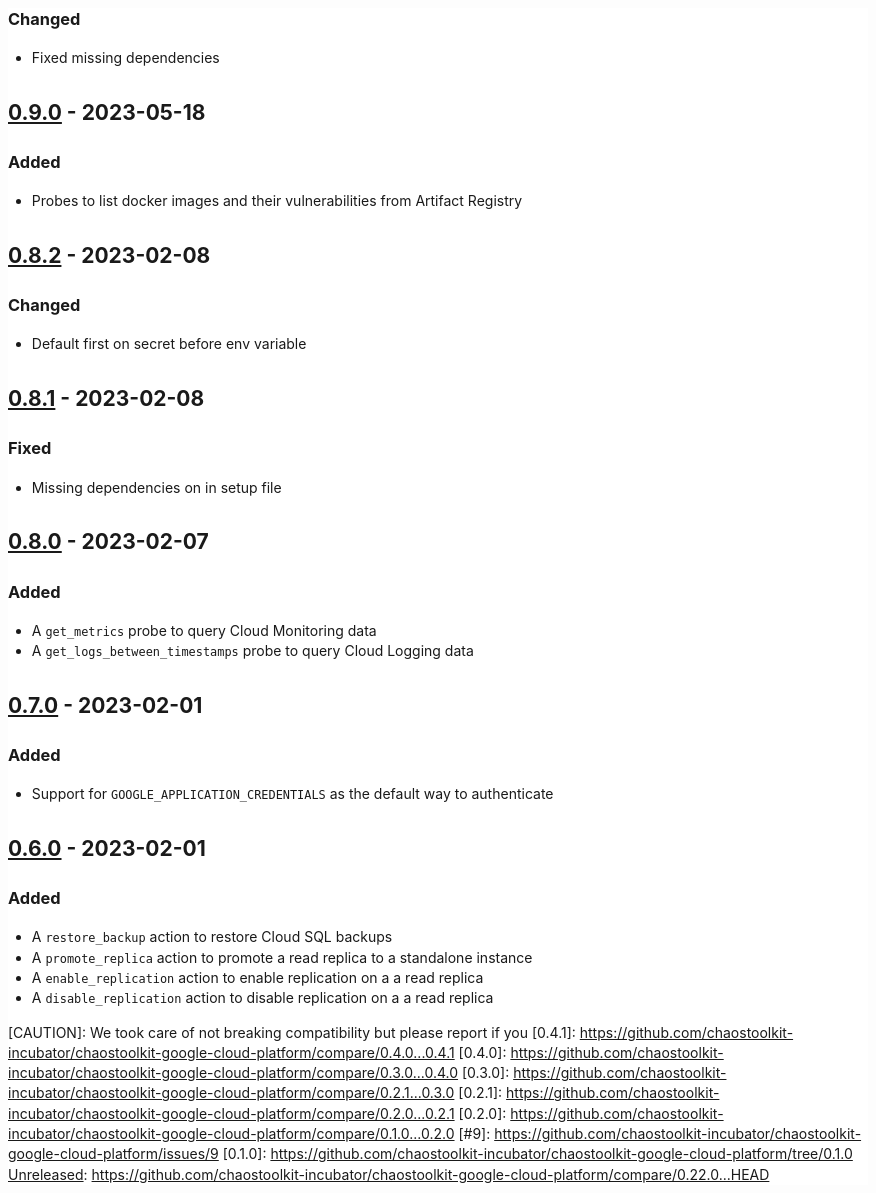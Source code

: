 [0.9.2]: https://github.com/chaostoolkit-incubator/chaostoolkit-google-cloud-platform/compare/0.9.0...0.9.2

### Changed

* Fixed missing dependencies

## [0.9.0][] - 2023-05-18

[0.9.0]: https://github.com/chaostoolkit-incubator/chaostoolkit-google-cloud-platform/compare/0.8.2...0.9.0

### Added

* Probes to list docker images and their vulnerabilities from Artifact Registry

## [0.8.2][] - 2023-02-08

[0.8.2]: https://github.com/chaostoolkit-incubator/chaostoolkit-google-cloud-platform/compare/0.8.1...0.8.2

### Changed

* Default first on secret before env variable

## [0.8.1][] - 2023-02-08

[0.8.1]: https://github.com/chaostoolkit-incubator/chaostoolkit-google-cloud-platform/compare/0.8.0...0.8.1

### Fixed

* Missing dependencies on in setup file

## [0.8.0][] - 2023-02-07

[0.8.0]: https://github.com/chaostoolkit-incubator/chaostoolkit-google-cloud-platform/compare/0.7.0...0.8.0

### Added

- A `get_metrics` probe to query Cloud Monitoring data
- A `get_logs_between_timestamps` probe to query Cloud Logging data

## [0.7.0][] - 2023-02-01

[0.7.0]: https://github.com/chaostoolkit-incubator/chaostoolkit-google-cloud-platform/compare/0.6.0...0.7.0


### Added

- Support for `GOOGLE_APPLICATION_CREDENTIALS` as the default way to authenticate

## [0.6.0][] - 2023-02-01

[0.6.0]: https://github.com/chaostoolkit-incubator/chaostoolkit-google-cloud-platform/compare/0.5.0...0.6.0

### Added

- A `restore_backup` action to restore Cloud SQL backups
- A `promote_replica` action to promote a read replica to a standalone instance
- A `enable_replication` action to enable replication on a a read replica
- A `disable_replication` action to disable replication on a a read replica


[Unreleased]: https://github.com/chaostoolkit-incubator/chaostoolkit-google-cloud-platform/compare/0.36.1...HEAD
[0.36.1]: https://github.com/chaostoolkit-incubator/chaostoolkit-google-cloud-platform/compare/0.36.0...0.36.1
[0.36.0]: https://github.com/chaostoolkit-incubator/chaostoolkit-google-cloud-platform/compare/0.35.0...0.36.0
[0.35.0]: https://github.com/chaostoolkit-incubator/chaostoolkit-google-cloud-platform/compare/0.34.0...0.35.0
[0.34.0]: https://github.com/chaostoolkit-incubator/chaostoolkit-google-cloud-platform/compare/0.33.0...0.34.0
[0.33.0]: https://github.com/chaostoolkit-incubator/chaostoolkit-google-cloud-platform/compare/0.32.1...0.33.0
[0.32.1]: https://github.com/chaostoolkit-incubator/chaostoolkit-google-cloud-platform/compare/0.32.0...0.32.1
[0.32.0]: https://github.com/chaostoolkit-incubator/chaostoolkit-google-cloud-platform/compare/0.31.0...0.32.0
[0.31.0]: https://github.com/chaostoolkit-incubator/chaostoolkit-google-cloud-platform/compare/0.30.1...0.31.0
[0.30.1]: https://github.com/chaostoolkit-incubator/chaostoolkit-google-cloud-platform/compare/0.30.0...0.30.1
[0.30.0]: https://github.com/chaostoolkit-incubator/chaostoolkit-google-cloud-platform/compare/0.29.0...0.30.0
[0.29.0]: https://github.com/chaostoolkit-incubator/chaostoolkit-google-cloud-platform/compare/0.28.0...0.29.0
[0.28.0]: https://github.com/chaostoolkit-incubator/chaostoolkit-google-cloud-platform/compare/0.27.0...0.28.0
[0.27.0]: https://github.com/chaostoolkit-incubator/chaostoolkit-google-cloud-platform/compare/0.26.0...0.27.0
[0.26.0]: https://github.com/chaostoolkit-incubator/chaostoolkit-google-cloud-platform/compare/0.25.0...0.26.0
[0.25.0]: https://github.com/chaostoolkit-incubator/chaostoolkit-google-cloud-platform/compare/0.24.0...0.25.0
[0.24.0]: https://github.com/chaostoolkit-incubator/chaostoolkit-google-cloud-platform/compare/0.23.0...0.24.0
[0.23.0]: https://github.com/chaostoolkit-incubator/chaostoolkit-google-cloud-platform/compare/0.22.0...0.23.0
[0.22.0]: https://github.com/chaostoolkit-incubator/chaostoolkit-google-cloud-platform/compare/0.21.1...0.22.0
[0.21.1]: https://github.com/chaostoolkit-incubator/chaostoolkit-google-cloud-platform/compare/0.21.0...0.21.1
[0.21.0]: https://github.com/chaostoolkit-incubator/chaostoolkit-google-cloud-platform/compare/0.20.1...0.21.0
[0.20.1]: https://github.com/chaostoolkit-incubator/chaostoolkit-google-cloud-platform/compare/0.20.0...0.20.1
[0.20.0]: https://github.com/chaostoolkit-incubator/chaostoolkit-google-cloud-platform/compare/0.19.0...0.20.0
[0.19.0]: https://github.com/chaostoolkit-incubator/chaostoolkit-google-cloud-platform/compare/0.18.1...0.19.0
[0.18.1]: https://github.com/chaostoolkit-incubator/chaostoolkit-google-cloud-platform/compare/0.18.0...0.18.1
[0.18.0]: https://github.com/chaostoolkit-incubator/chaostoolkit-google-cloud-platform/compare/0.17.1...0.18.0
[0.17.1]: https://github.com/chaostoolkit-incubator/chaostoolkit-google-cloud-platform/compare/0.17.0...0.17.1
[0.17.0]: https://github.com/chaostoolkit-incubator/chaostoolkit-google-cloud-platform/compare/0.17.0...0.17.0
[0.16.1]: https://github.com/chaostoolkit-incubator/chaostoolkit-google-cloud-platform/compare/0.16.0...0.16.1
[0.16.0]: https://github.com/chaostoolkit-incubator/chaostoolkit-google-cloud-platform/compare/0.15.0...0.16.0
[0.15.0]: https://github.com/chaostoolkit-incubator/chaostoolkit-google-cloud-platform/compare/0.14.1...0.15.0
[0.14.1]: https://github.com/chaostoolkit-incubator/chaostoolkit-google-cloud-platform/compare/0.14.0...0.14.1
[0.14.0]: https://github.com/chaostoolkit-incubator/chaostoolkit-google-cloud-platform/compare/0.13.2...0.14.0
[0.13.2]: https://github.com/chaostoolkit-incubator/chaostoolkit-google-cloud-platform/compare/0.13.1...0.13.2
[0.13.1]: https://github.com/chaostoolkit-incubator/chaostoolkit-google-cloud-platform/compare/0.13.0...0.13.1
[0.13.0]: https://github.com/chaostoolkit-incubator/chaostoolkit-google-cloud-platform/compare/0.12.3...0.13.0
[0.12.3]: https://github.com/chaostoolkit-incubator/chaostoolkit-google-cloud-platform/compare/0.12.2...0.12.3
[0.12.2]: https://github.com/chaostoolkit-incubator/chaostoolkit-google-cloud-platform/compare/0.12.1...0.12.2
[0.12.1]: https://github.com/chaostoolkit-incubator/chaostoolkit-google-cloud-platform/compare/0.12.0...0.12.1
[0.12.0]: https://github.com/chaostoolkit-incubator/chaostoolkit-google-cloud-platform/compare/0.11.0...0.12.0
[0.11.0]: https://github.com/chaostoolkit-incubator/chaostoolkit-google-cloud-platform/compare/0.10.1...0.11.0
[0.10.1]: https://github.com/chaostoolkit-incubator/chaostoolkit-google-cloud-platform/compare/0.10.0...0.10.1
[0.10.0]: https://github.com/chaostoolkit-incubator/chaostoolkit-google-cloud-platform/compare/0.9.2...0.10.0
[0.5.0]: https://github.com/chaostoolkit-incubator/chaostoolkit-google-cloud-platform/compare/0.4.1...0.5.0
[CAUTION]: We took care of not breaking compatibility but please report if you
[0.4.1]: https://github.com/chaostoolkit-incubator/chaostoolkit-google-cloud-platform/compare/0.4.0...0.4.1
[0.4.0]: https://github.com/chaostoolkit-incubator/chaostoolkit-google-cloud-platform/compare/0.3.0...0.4.0
[0.3.0]: https://github.com/chaostoolkit-incubator/chaostoolkit-google-cloud-platform/compare/0.2.1...0.3.0
[0.2.1]: https://github.com/chaostoolkit-incubator/chaostoolkit-google-cloud-platform/compare/0.2.0...0.2.1
[0.2.0]: https://github.com/chaostoolkit-incubator/chaostoolkit-google-cloud-platform/compare/0.1.0...0.2.0
[#9]: https://github.com/chaostoolkit-incubator/chaostoolkit-google-cloud-platform/issues/9
[0.1.0]: https://github.com/chaostoolkit-incubator/chaostoolkit-google-cloud-platform/tree/0.1.0
[Unreleased]: https://github.com/chaostoolkit-incubator/chaostoolkit-google-cloud-platform/compare/0.22.0...HEAD